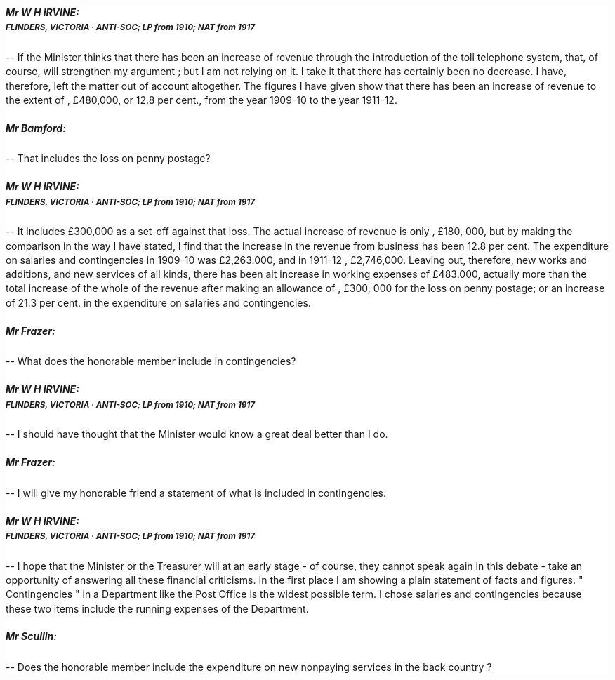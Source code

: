 ##### Mr W H IRVINE:<br><small class="text-muted">FLINDERS, VICTORIA &middot; ANTI-SOC; LP from 1910; NAT from 1917</small>

-- If the Minister thinks that there has been an increase of revenue through the introduction of the toll telephone system, that, of course, will strengthen my argument ; but I am not relying on it. I take it that there has certainly been no decrease. I have, therefore, left the matter out of account altogether. The figures I have given show that there has been an increase of revenue to the extent of , £480,000, or 12.8 per cent., from the year 1909-10 to the year 1911-12. 

##### Mr Bamford:

--  That includes the loss on penny postage? 

##### Mr W H IRVINE:<br><small class="text-muted">FLINDERS, VICTORIA &middot; ANTI-SOC; LP from 1910; NAT from 1917</small>

-- It includes £300,000 as a set-off against that loss. The actual increase of revenue is only , £180, 000, but by making the comparison in the way I have stated, I find that the increase in the revenue from business has been 12.8 per cent. The expenditure on salaries and contingencies in 1909-10 was £2,263.000, and in 1911-12 , £2,746,000. Leaving out, therefore, new works and additions, and new services of all kinds, there has been ait increase in working expenses of £483.000, actually more than the total increase of the whole of the revenue after making an allowance of , £300, 000 for the loss on penny postage; or an increase of 21.3 per cent. in the expenditure on salaries and contingencies. 

##### Mr Frazer:

--  What does the honorable member include in contingencies? 

##### Mr W H IRVINE:<br><small class="text-muted">FLINDERS, VICTORIA &middot; ANTI-SOC; LP from 1910; NAT from 1917</small>

-- I should have thought that the Minister would know  a  great deal better than I do. 

##### Mr Frazer:

--  I will give my honorable friend a statement of what is included in contingencies. 

##### Mr W H IRVINE:<br><small class="text-muted">FLINDERS, VICTORIA &middot; ANTI-SOC; LP from 1910; NAT from 1917</small>

-- I hope that the Minister or the Treasurer will at an early stage - of course, they cannot speak again in this debate - take an opportunity of answering all these financial criticisms. In the first place I am showing a plain statement of facts and figures. " Contingencies " in a Department like the Post Office is the widest possible term. I chose salaries and contingencies because these two items include the running expenses of the Department. 

##### Mr Scullin:

--  Does the honorable member include the expenditure on new nonpaying services in the back country ? 
